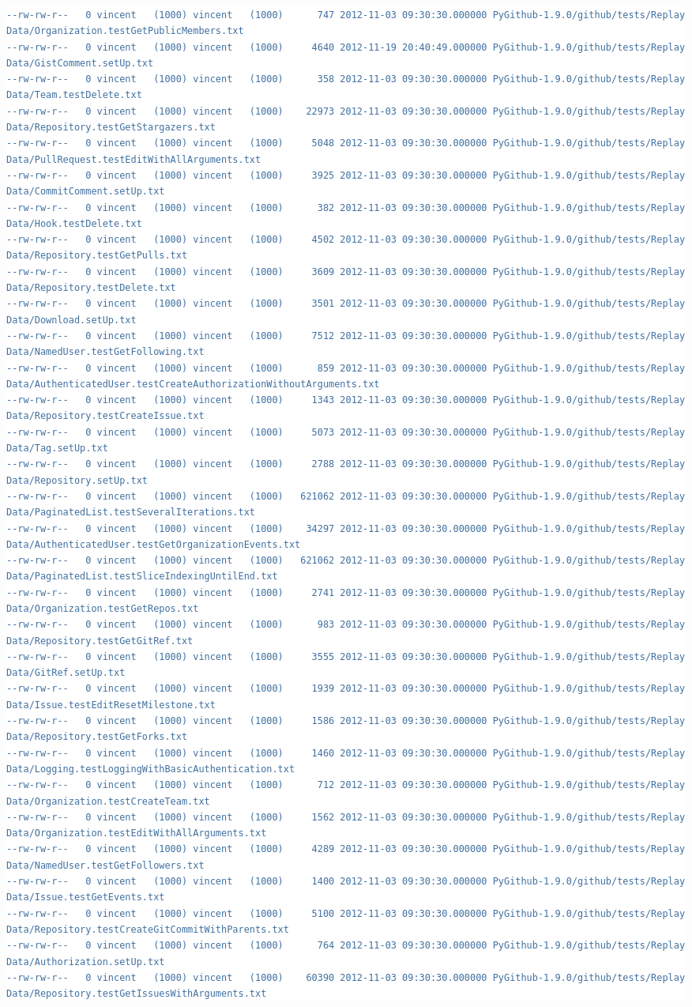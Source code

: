 ```diff
--rw-rw-r--   0 vincent   (1000) vincent   (1000)      747 2012-11-03 09:30:30.000000 PyGithub-1.9.0/github/tests/ReplayData/Organization.testGetPublicMembers.txt
--rw-rw-r--   0 vincent   (1000) vincent   (1000)     4640 2012-11-19 20:40:49.000000 PyGithub-1.9.0/github/tests/ReplayData/GistComment.setUp.txt
--rw-rw-r--   0 vincent   (1000) vincent   (1000)      358 2012-11-03 09:30:30.000000 PyGithub-1.9.0/github/tests/ReplayData/Team.testDelete.txt
--rw-rw-r--   0 vincent   (1000) vincent   (1000)    22973 2012-11-03 09:30:30.000000 PyGithub-1.9.0/github/tests/ReplayData/Repository.testGetStargazers.txt
--rw-rw-r--   0 vincent   (1000) vincent   (1000)     5048 2012-11-03 09:30:30.000000 PyGithub-1.9.0/github/tests/ReplayData/PullRequest.testEditWithAllArguments.txt
--rw-rw-r--   0 vincent   (1000) vincent   (1000)     3925 2012-11-03 09:30:30.000000 PyGithub-1.9.0/github/tests/ReplayData/CommitComment.setUp.txt
--rw-rw-r--   0 vincent   (1000) vincent   (1000)      382 2012-11-03 09:30:30.000000 PyGithub-1.9.0/github/tests/ReplayData/Hook.testDelete.txt
--rw-rw-r--   0 vincent   (1000) vincent   (1000)     4502 2012-11-03 09:30:30.000000 PyGithub-1.9.0/github/tests/ReplayData/Repository.testGetPulls.txt
--rw-rw-r--   0 vincent   (1000) vincent   (1000)     3609 2012-11-03 09:30:30.000000 PyGithub-1.9.0/github/tests/ReplayData/Repository.testDelete.txt
--rw-rw-r--   0 vincent   (1000) vincent   (1000)     3501 2012-11-03 09:30:30.000000 PyGithub-1.9.0/github/tests/ReplayData/Download.setUp.txt
--rw-rw-r--   0 vincent   (1000) vincent   (1000)     7512 2012-11-03 09:30:30.000000 PyGithub-1.9.0/github/tests/ReplayData/NamedUser.testGetFollowing.txt
--rw-rw-r--   0 vincent   (1000) vincent   (1000)      859 2012-11-03 09:30:30.000000 PyGithub-1.9.0/github/tests/ReplayData/AuthenticatedUser.testCreateAuthorizationWithoutArguments.txt
--rw-rw-r--   0 vincent   (1000) vincent   (1000)     1343 2012-11-03 09:30:30.000000 PyGithub-1.9.0/github/tests/ReplayData/Repository.testCreateIssue.txt
--rw-rw-r--   0 vincent   (1000) vincent   (1000)     5073 2012-11-03 09:30:30.000000 PyGithub-1.9.0/github/tests/ReplayData/Tag.setUp.txt
--rw-rw-r--   0 vincent   (1000) vincent   (1000)     2788 2012-11-03 09:30:30.000000 PyGithub-1.9.0/github/tests/ReplayData/Repository.setUp.txt
--rw-rw-r--   0 vincent   (1000) vincent   (1000)   621062 2012-11-03 09:30:30.000000 PyGithub-1.9.0/github/tests/ReplayData/PaginatedList.testSeveralIterations.txt
--rw-rw-r--   0 vincent   (1000) vincent   (1000)    34297 2012-11-03 09:30:30.000000 PyGithub-1.9.0/github/tests/ReplayData/AuthenticatedUser.testGetOrganizationEvents.txt
--rw-rw-r--   0 vincent   (1000) vincent   (1000)   621062 2012-11-03 09:30:30.000000 PyGithub-1.9.0/github/tests/ReplayData/PaginatedList.testSliceIndexingUntilEnd.txt
--rw-rw-r--   0 vincent   (1000) vincent   (1000)     2741 2012-11-03 09:30:30.000000 PyGithub-1.9.0/github/tests/ReplayData/Organization.testGetRepos.txt
--rw-rw-r--   0 vincent   (1000) vincent   (1000)      983 2012-11-03 09:30:30.000000 PyGithub-1.9.0/github/tests/ReplayData/Repository.testGetGitRef.txt
--rw-rw-r--   0 vincent   (1000) vincent   (1000)     3555 2012-11-03 09:30:30.000000 PyGithub-1.9.0/github/tests/ReplayData/GitRef.setUp.txt
--rw-rw-r--   0 vincent   (1000) vincent   (1000)     1939 2012-11-03 09:30:30.000000 PyGithub-1.9.0/github/tests/ReplayData/Issue.testEditResetMilestone.txt
--rw-rw-r--   0 vincent   (1000) vincent   (1000)     1586 2012-11-03 09:30:30.000000 PyGithub-1.9.0/github/tests/ReplayData/Repository.testGetForks.txt
--rw-rw-r--   0 vincent   (1000) vincent   (1000)     1460 2012-11-03 09:30:30.000000 PyGithub-1.9.0/github/tests/ReplayData/Logging.testLoggingWithBasicAuthentication.txt
--rw-rw-r--   0 vincent   (1000) vincent   (1000)      712 2012-11-03 09:30:30.000000 PyGithub-1.9.0/github/tests/ReplayData/Organization.testCreateTeam.txt
--rw-rw-r--   0 vincent   (1000) vincent   (1000)     1562 2012-11-03 09:30:30.000000 PyGithub-1.9.0/github/tests/ReplayData/Organization.testEditWithAllArguments.txt
--rw-rw-r--   0 vincent   (1000) vincent   (1000)     4289 2012-11-03 09:30:30.000000 PyGithub-1.9.0/github/tests/ReplayData/NamedUser.testGetFollowers.txt
--rw-rw-r--   0 vincent   (1000) vincent   (1000)     1400 2012-11-03 09:30:30.000000 PyGithub-1.9.0/github/tests/ReplayData/Issue.testGetEvents.txt
--rw-rw-r--   0 vincent   (1000) vincent   (1000)     5100 2012-11-03 09:30:30.000000 PyGithub-1.9.0/github/tests/ReplayData/Repository.testCreateGitCommitWithParents.txt
--rw-rw-r--   0 vincent   (1000) vincent   (1000)      764 2012-11-03 09:30:30.000000 PyGithub-1.9.0/github/tests/ReplayData/Authorization.setUp.txt
--rw-rw-r--   0 vincent   (1000) vincent   (1000)    60390 2012-11-03 09:30:30.000000 PyGithub-1.9.0/github/tests/ReplayData/Repository.testGetIssuesWithArguments.txt
```